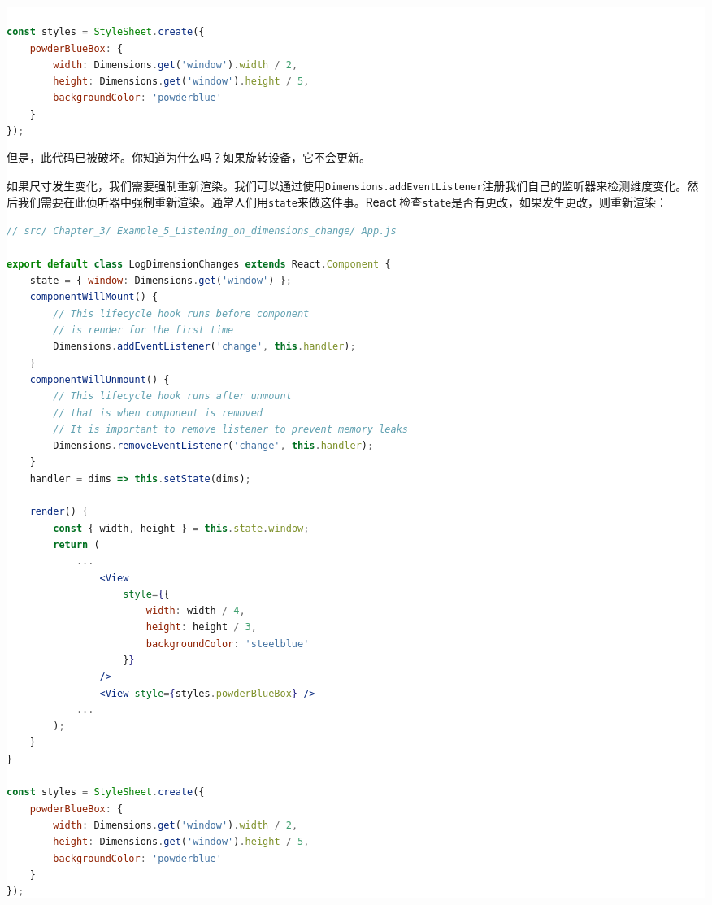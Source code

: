 ```jsx

const styles = StyleSheet.create({
    powderBlueBox: {
        width: Dimensions.get('window').width / 2,
        height: Dimensions.get('window').height / 5,
        backgroundColor: 'powderblue'
    }
});
```

但是，此代码已被破坏。你知道为什么吗？如果旋转设备，它不会更新。

如果尺寸发生变化，我们需要强制重新渲染。我们可以通过使用`Dimensions.addEventListener`注册我们自己的监听器来检测维度变化。然后我们需要在此侦听器中强制重新渲染。通常人们用`state`来做这件事。React 检查`state`是否有更改，如果发生更改，则重新渲染：

```jsx
// src/ Chapter_3/ Example_5_Listening_on_dimensions_change/ App.js

export default class LogDimensionChanges extends React.Component {
    state = { window: Dimensions.get('window') };
    componentWillMount() {
        // This lifecycle hook runs before component
        // is render for the first time
        Dimensions.addEventListener('change', this.handler);
    }
    componentWillUnmount() {
        // This lifecycle hook runs after unmount
        // that is when component is removed
        // It is important to remove listener to prevent memory leaks
        Dimensions.removeEventListener('change', this.handler);
    }
    handler = dims => this.setState(dims);

    render() {
        const { width, height } = this.state.window;
        return (
            ...
                <View
                    style={{
                        width: width / 4,
                        height: height / 3,
                        backgroundColor: 'steelblue'
                    }}
                />
                <View style={styles.powderBlueBox} />
            ...
        );
    }
}

const styles = StyleSheet.create({
    powderBlueBox: {
        width: Dimensions.get('window').width / 2,
        height: Dimensions.get('window').height / 5,
        backgroundColor: 'powderblue'
    }
});
```
